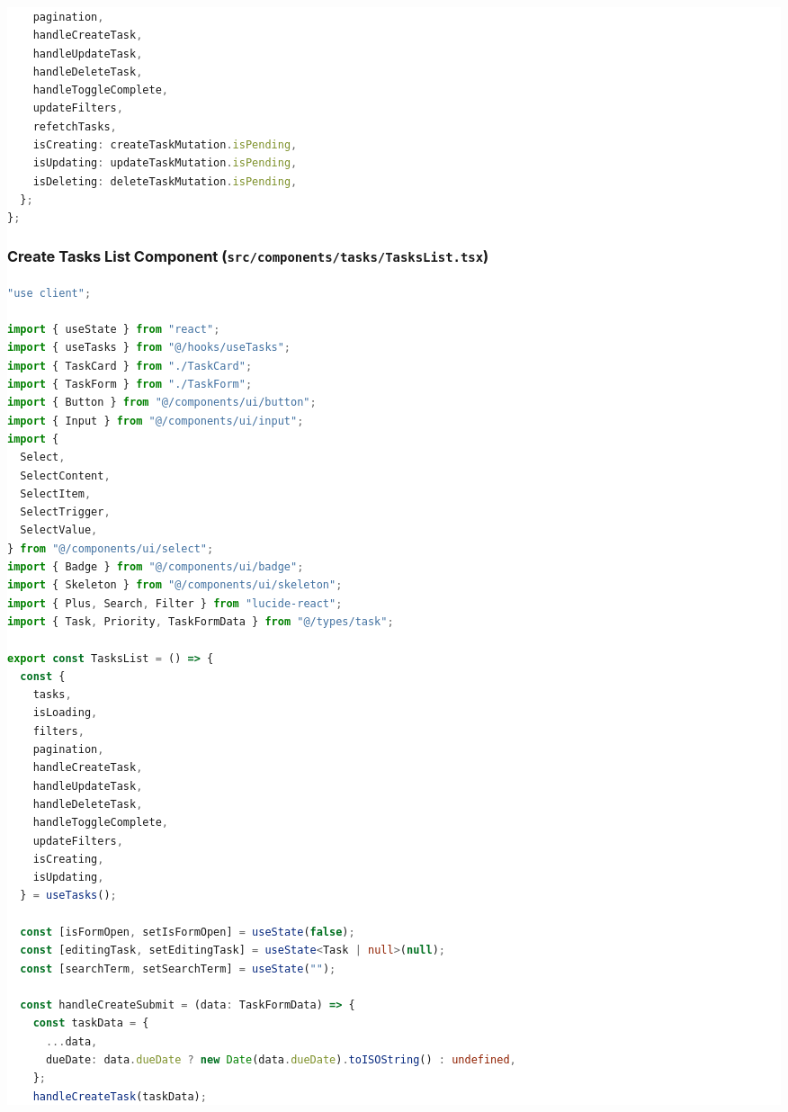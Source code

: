 ```typescript
    pagination,
    handleCreateTask,
    handleUpdateTask,
    handleDeleteTask,
    handleToggleComplete,
    updateFilters,
    refetchTasks,
    isCreating: createTaskMutation.isPending,
    isUpdating: updateTaskMutation.isPending,
    isDeleting: deleteTaskMutation.isPending,
  };
};
```

### Create Tasks List Component (`src/components/tasks/TasksList.tsx`)

```typescript
"use client";

import { useState } from "react";
import { useTasks } from "@/hooks/useTasks";
import { TaskCard } from "./TaskCard";
import { TaskForm } from "./TaskForm";
import { Button } from "@/components/ui/button";
import { Input } from "@/components/ui/input";
import {
  Select,
  SelectContent,
  SelectItem,
  SelectTrigger,
  SelectValue,
} from "@/components/ui/select";
import { Badge } from "@/components/ui/badge";
import { Skeleton } from "@/components/ui/skeleton";
import { Plus, Search, Filter } from "lucide-react";
import { Task, Priority, TaskFormData } from "@/types/task";

export const TasksList = () => {
  const {
    tasks,
    isLoading,
    filters,
    pagination,
    handleCreateTask,
    handleUpdateTask,
    handleDeleteTask,
    handleToggleComplete,
    updateFilters,
    isCreating,
    isUpdating,
  } = useTasks();

  const [isFormOpen, setIsFormOpen] = useState(false);
  const [editingTask, setEditingTask] = useState<Task | null>(null);
  const [searchTerm, setSearchTerm] = useState("");

  const handleCreateSubmit = (data: TaskFormData) => {
    const taskData = {
      ...data,
      dueDate: data.dueDate ? new Date(data.dueDate).toISOString() : undefined,
    };
    handleCreateTask(taskData);
```